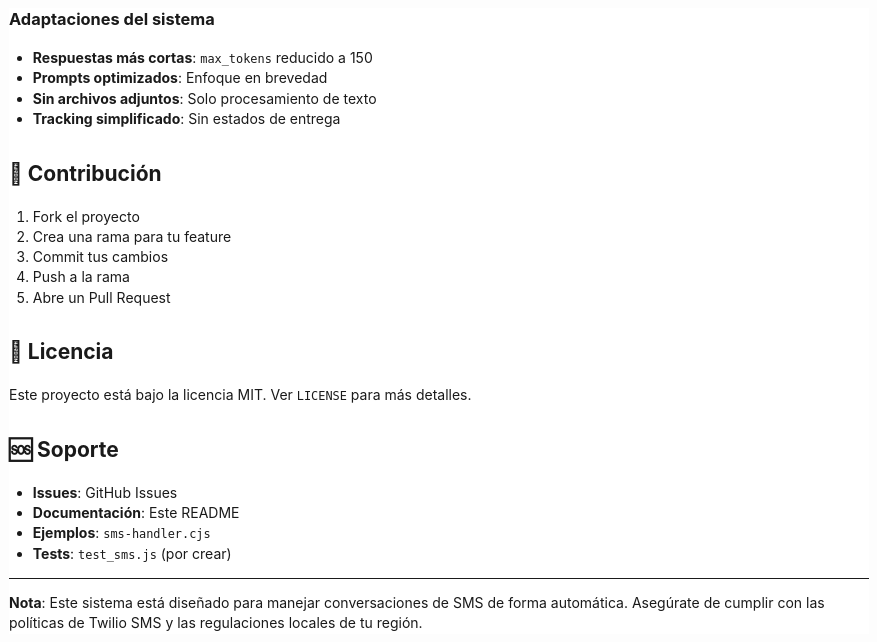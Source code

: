 ### Adaptaciones del sistema

- **Respuestas más cortas**: `max_tokens` reducido a 150
- **Prompts optimizados**: Enfoque en brevedad
- **Sin archivos adjuntos**: Solo procesamiento de texto
- **Tracking simplificado**: Sin estados de entrega

## 🤝 Contribución

1. Fork el proyecto
2. Crea una rama para tu feature
3. Commit tus cambios
4. Push a la rama
5. Abre un Pull Request

## 📄 Licencia

Este proyecto está bajo la licencia MIT. Ver `LICENSE` para más detalles.

## 🆘 Soporte

- **Issues**: GitHub Issues
- **Documentación**: Este README
- **Ejemplos**: `sms-handler.cjs`
- **Tests**: `test_sms.js` (por crear)

---

**Nota**: Este sistema está diseñado para manejar conversaciones de SMS de forma automática. Asegúrate de cumplir con las políticas de Twilio SMS y las regulaciones locales de tu región.
